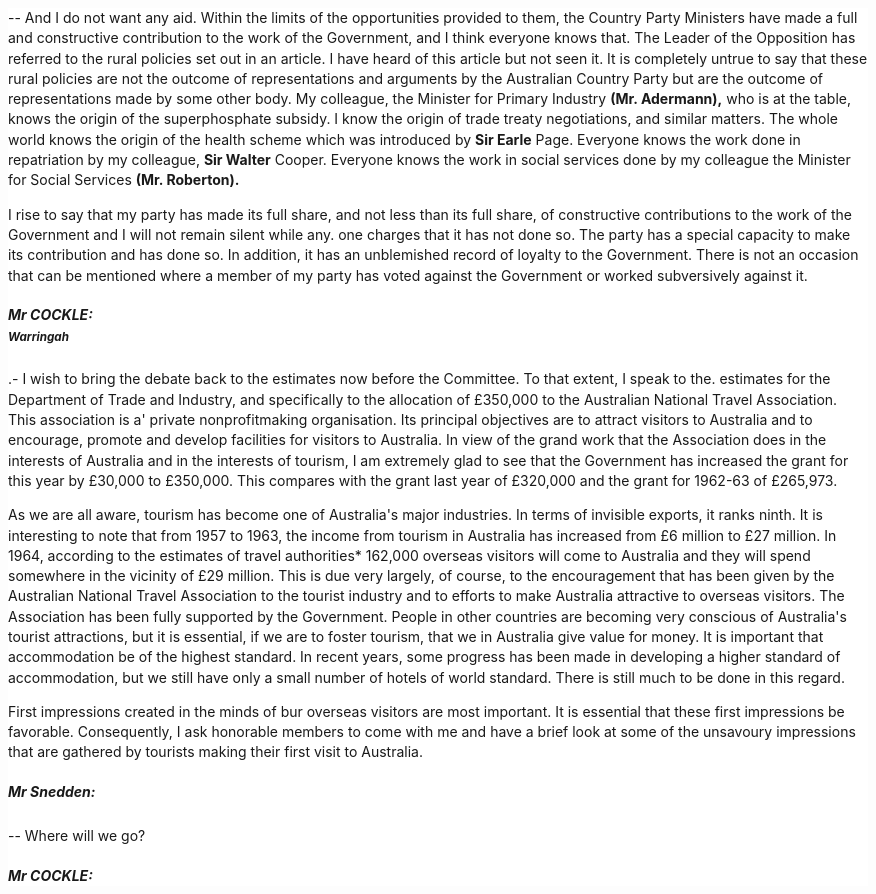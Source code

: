 -- And I do not want any aid. Within the limits of the opportunities provided to them, the Country Party Ministers have made a full and constructive contribution to the work of the Government, and I think everyone knows that. The Leader of the Opposition has referred to the rural policies set out in an article. I have heard of this article but not seen it. It is completely untrue to say that these rural policies are not the outcome of representations and arguments by the Australian Country Party but are the outcome of representations made by some other body. My colleague, the Minister for Primary Industry  **(Mr. Adermann),**  who is at the table, knows the origin of the superphosphate subsidy. I know the origin of trade treaty negotiations, and similar matters. The whole world knows the origin of the health scheme which was introduced by  **Sir Earle**  Page. Everyone knows the work done in repatriation by my colleague,  **Sir Walter**  Cooper. Everyone knows the work in social services done by my colleague the Minister for Social Services  **(Mr. Roberton).** 

I rise to say that my party has made its full share, and not less than its full share, of constructive contributions to the work of the Government and I will not remain silent while any. one charges that it has not done so. The party has a special capacity to make its contribution and has done so. In addition, it has an unblemished record of loyalty to the Government. There is not an occasion that can be mentioned where a member of my party has voted against the Government or worked subversively against it. 

##### Mr COCKLE:<br><small class="text-muted">Warringah</small>

.- I wish to bring the debate back to the estimates now before the Committee. To that extent, I speak to the. estimates for the Department of Trade and Industry, and specifically to the allocation of £350,000 to the Australian National Travel Association. This association is a' private nonprofitmaking organisation. Its principal objectives are to attract visitors to Australia and to encourage, promote and develop facilities for visitors to Australia. In view of the grand work that the Association does in the interests of Australia and in the interests of tourism, I am extremely glad to see that the Government has increased the grant for this year by £30,000 to £350,000. This compares with the grant last year of £320,000 and the grant for 1962-63 of £265,973. 

As we are all aware, tourism has become one of Australia's major industries. In terms of invisible exports, it ranks ninth. It is interesting to note that from 1957 to 1963, the income from tourism in Australia has increased from £6 million to £27 million. In 1964, according to the estimates of travel authorities* 162,000 overseas visitors will come to Australia and they will spend somewhere in the vicinity of £29 million. This is due very largely, of course, to the encouragement that has been given by the Australian National Travel Association to the tourist industry and to efforts to make Australia attractive to overseas visitors. The Association has been fully supported by the Government. People in other countries are becoming very conscious of Australia's tourist attractions, but it is essential, if we are to foster tourism, that we in Australia give value for money. It is important that accommodation be of the highest standard. In recent years, some progress has been made in developing a higher standard of accommodation, but we still have only a small number of hotels of world standard. There is still much to be done in this regard. 

First impressions created in the minds of bur overseas visitors are most important. It is essential that these first impressions be favorable. Consequently, I ask honorable members to come with me and have a brief look at some of the unsavoury impressions that are gathered by tourists making their first visit to Australia. 

##### Mr Snedden:

--  Where will we go? 

##### Mr COCKLE:
